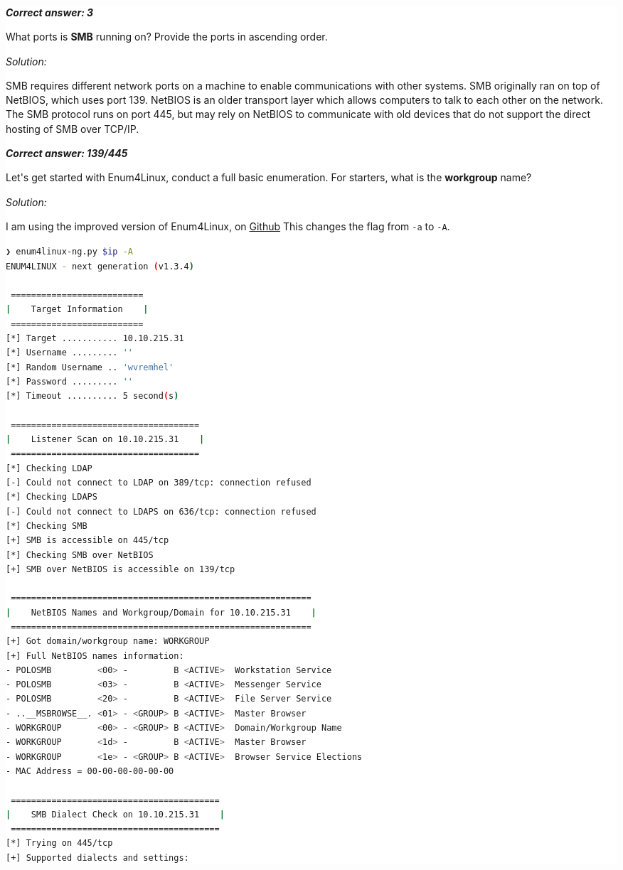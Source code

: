 ***Correct answer: 3***

What ports is **SMB** running on? Provide the ports in ascending order.

*Solution:*

SMB requires different network ports on a machine to enable communications with other
systems. SMB originally ran on top of NetBIOS, which uses port 139. NetBIOS is an older
transport layer which allows computers to talk to each other on the network. The SMB
protocol runs on port 445, but may rely on NetBIOS to communicate with
old devices that do not support the direct hosting of SMB over TCP/IP.

***Correct answer: 139/445***

Let's get started with Enum4Linux, conduct a full basic enumeration.
For starters, what is the **workgroup** name?

*Solution:*

I am using the improved version of Enum4Linux,
on [Github](https://github.com/cddmp/enum4linux-ng/)
This changes the flag from `-a` to `-A`.

```bash
❯ enum4linux-ng.py $ip -A
ENUM4LINUX - next generation (v1.3.4)

 ==========================
|    Target Information    |
 ==========================
[*] Target ........... 10.10.215.31
[*] Username ......... ''
[*] Random Username .. 'wvremhel'
[*] Password ......... ''
[*] Timeout .......... 5 second(s)

 =====================================
|    Listener Scan on 10.10.215.31    |
 =====================================
[*] Checking LDAP
[-] Could not connect to LDAP on 389/tcp: connection refused
[*] Checking LDAPS
[-] Could not connect to LDAPS on 636/tcp: connection refused
[*] Checking SMB
[+] SMB is accessible on 445/tcp
[*] Checking SMB over NetBIOS
[+] SMB over NetBIOS is accessible on 139/tcp

 ===========================================================
|    NetBIOS Names and Workgroup/Domain for 10.10.215.31    |
 ===========================================================
[+] Got domain/workgroup name: WORKGROUP
[+] Full NetBIOS names information:
- POLOSMB         <00> -         B <ACTIVE>  Workstation Service
- POLOSMB         <03> -         B <ACTIVE>  Messenger Service
- POLOSMB         <20> -         B <ACTIVE>  File Server Service
- ..__MSBROWSE__. <01> - <GROUP> B <ACTIVE>  Master Browser
- WORKGROUP       <00> - <GROUP> B <ACTIVE>  Domain/Workgroup Name
- WORKGROUP       <1d> -         B <ACTIVE>  Master Browser
- WORKGROUP       <1e> - <GROUP> B <ACTIVE>  Browser Service Elections
- MAC Address = 00-00-00-00-00-00

 =========================================
|    SMB Dialect Check on 10.10.215.31    |
 =========================================
[*] Trying on 445/tcp
[+] Supported dialects and settings:
```